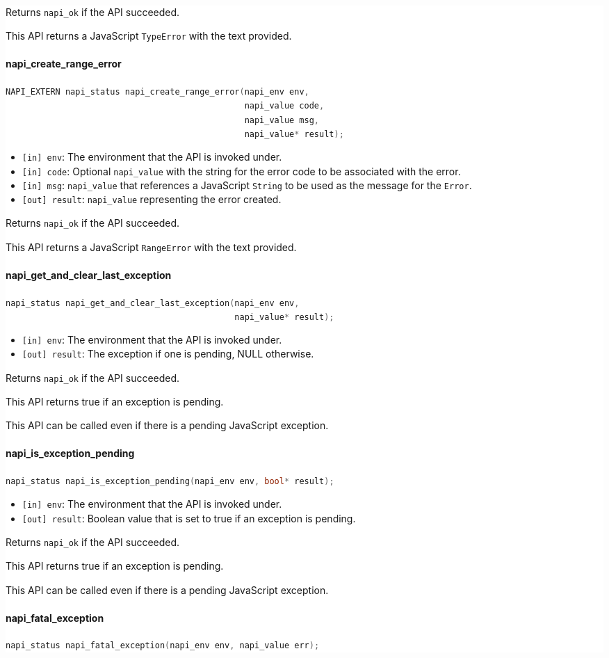 Returns `napi_ok` if the API succeeded.

This API returns a JavaScript `TypeError` with the text provided.

#### napi_create_range_error

```C
NAPI_EXTERN napi_status napi_create_range_error(napi_env env,
                                                napi_value code,
                                                napi_value msg,
                                                napi_value* result);
```
- `[in] env`: The environment that the API is invoked under.
- `[in] code`: Optional `napi_value` with the string for the error code to be associated with the error.
- `[in] msg`: `napi_value` that references a JavaScript `String` to be used as the message for the `Error`.
- `[out] result`: `napi_value` representing the error created.

Returns `napi_ok` if the API succeeded.

This API returns a JavaScript `RangeError` with the text provided.

#### napi_get_and_clear_last_exception

```C
napi_status napi_get_and_clear_last_exception(napi_env env,
                                              napi_value* result);
```

- `[in] env`: The environment that the API is invoked under.
- `[out] result`: The exception if one is pending, NULL otherwise.

Returns `napi_ok` if the API succeeded.

This API returns true if an exception is pending.

This API can be called even if there is a pending JavaScript exception.

#### napi_is_exception_pending

```C
napi_status napi_is_exception_pending(napi_env env, bool* result);
```

- `[in] env`: The environment that the API is invoked under.
- `[out] result`: Boolean value that is set to true if an exception is pending.

Returns `napi_ok` if the API succeeded.

This API returns true if an exception is pending.

This API can be called even if there is a pending JavaScript exception.

#### napi_fatal_exception


```C
napi_status napi_fatal_exception(napi_env env, napi_value err);
```
